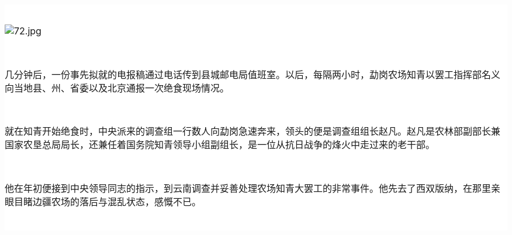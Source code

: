    <span class="s1">
   </span>
   <br/>
  </font>
 </p>
 <p class="p3">
  <span class="s1">
   <font size="3">
    <img alt="72.jpg" border="0" height="351" src="http://mjlsh.usc.cuhk.edu.hk/medias/contents/4423/72.jpg" width="500"/>
   </font>
  </span>
 </p>
 <p class="p1">
  <font size="3">
   <span class="s1">
   </span>
   <br/>
  </font>
 </p>
 <p class="p2">
  <span class="s1">
   <font size="3">
    几分钟后，一份事先拟就的电报稿通过电话传到县城邮电局值班室。以后，每隔两小时，勐岗农场知青以罢工指挥部名义向当地县、州、省委以及北京通报一次绝食现场情况。
   </font>
  </span>
 </p>
 <p class="p1">
  <font size="3">
   <span class="s1">
   </span>
   <br/>
  </font>
 </p>
 <p class="p2">
  <span class="s1">
   <font size="3">
    就在知青开始绝食时，中央派来的调查组一行数人向勐岗急速奔来，领头的便是调查组组长赵凡。赵凡是农林部副部长兼国家农垦总局局长，还兼任着国务院知青领导小组副组长，是一位从抗日战争的烽火中走过来的老干部。
   </font>
  </span>
 </p>
 <p class="p1">
  <font size="3">
   <span class="s1">
   </span>
   <br/>
  </font>
 </p>
 <p class="p2">
  <span class="s1">
   <font size="3">
    他在年初便接到中央领导同志的指示，到云南调查并妥善处理农场知青大罢工的非常事件。他先去了西双版纳，在那里亲眼目睹边疆农场的落后与混乱状态，感慨不已。
   </font>
  </span>
 </p>
 <p class="p1">
  <font size="3">
   <span class="s1">
   </span>
   <br/>
  </font>
 </p>
 <p class="p2">
  <font size="3">